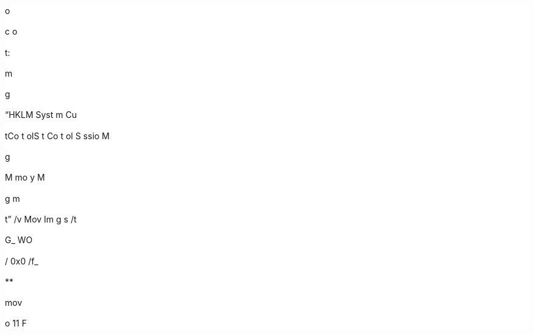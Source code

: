 
 

o

 
c
o

t: 

m 

g 


 “HKLM
Syst
m
Cu



tCo
t
olS
t
Co
t
ol
S
ssio
 M


g


M
mo
y M


g
m

t” /v Mov
Im
g
s /t 

G\_
WO

 /
 0x0 /f_

**

mov

 o
 11 F
